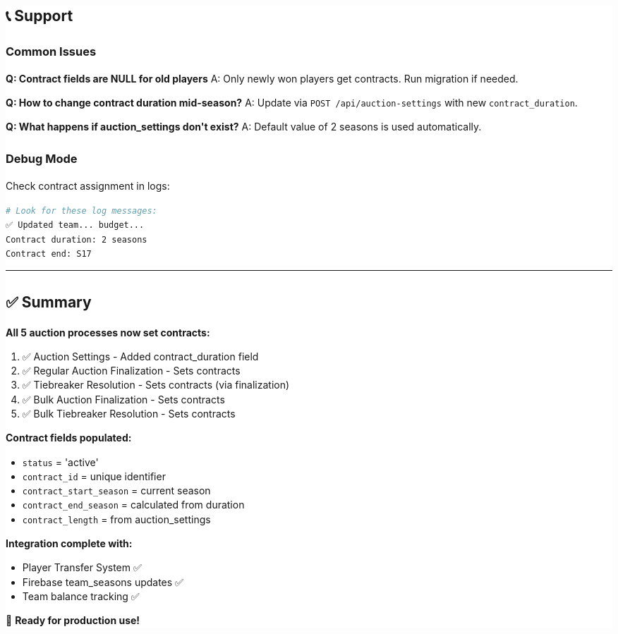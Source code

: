 
## 📞 Support

### Common Issues

**Q: Contract fields are NULL for old players**
A: Only newly won players get contracts. Run migration if needed.

**Q: How to change contract duration mid-season?**
A: Update via `POST /api/auction-settings` with new `contract_duration`.

**Q: What happens if auction_settings don't exist?**
A: Default value of 2 seasons is used automatically.

### Debug Mode
Check contract assignment in logs:
```bash
# Look for these log messages:
✅ Updated team... budget...
Contract duration: 2 seasons
Contract end: S17
```

---

## ✅ Summary

**All 5 auction processes now set contracts:**
1. ✅ Auction Settings - Added contract_duration field
2. ✅ Regular Auction Finalization - Sets contracts
3. ✅ Tiebreaker Resolution - Sets contracts (via finalization)
4. ✅ Bulk Auction Finalization - Sets contracts
5. ✅ Bulk Tiebreaker Resolution - Sets contracts

**Contract fields populated:**
- `status` = 'active'
- `contract_id` = unique identifier
- `contract_start_season` = current season
- `contract_end_season` = calculated from duration
- `contract_length` = from auction_settings

**Integration complete with:**
- Player Transfer System ✅
- Firebase team_seasons updates ✅
- Team balance tracking ✅

🎉 **Ready for production use!**
